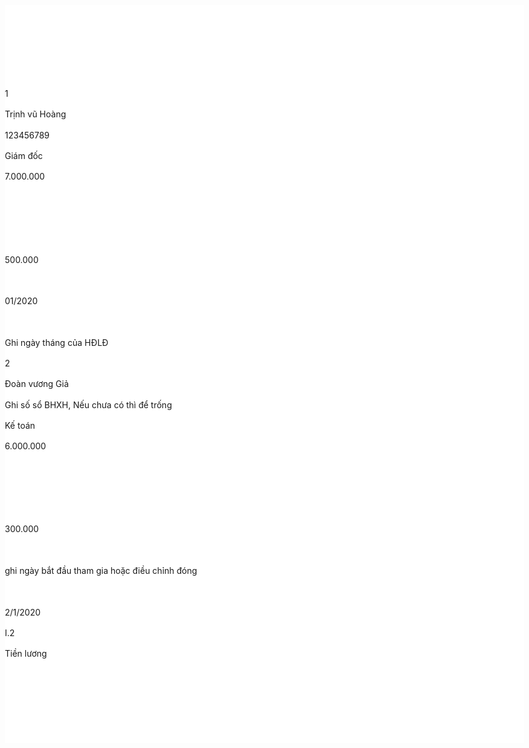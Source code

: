  

 

 

 



1

Trịnh vũ Hoàng

123456789

Giám đốc

7.000.000

  

 

  

500.000

 

01/2020

  

Ghi ngày tháng của HĐLĐ



2

Đoàn vương Giả

Ghi số sổ BHXH, Nếu chưa có thì để trống

Kế toán

6.000.000

 

 

  

300.000

 

ghi ngày bắt đầu tham gia hoặc điều chỉnh đóng

  

2/1/2020



I.2

Tiền lương

 

 

 

 
